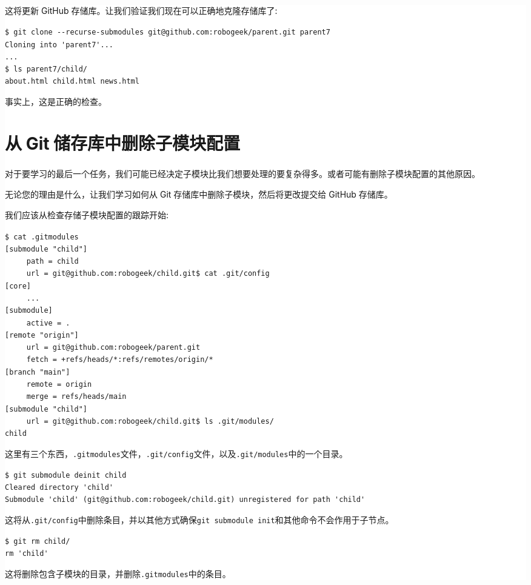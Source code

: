 这将更新 GitHub 存储库。让我们验证我们现在可以正确地克隆存储库了:

```
$ git clone --recurse-submodules git@github.com:robogeek/parent.git parent7 
Cloning into 'parent7'... 
... 
$ ls parent7/child/ 
about.html child.html news.html
```

事实上，这是正确的检查。

# 从 Git 储存库中删除子模块配置

对于要学习的最后一个任务，我们可能已经决定子模块比我们想要处理的要复杂得多。或者可能有删除子模块配置的其他原因。

无论您的理由是什么，让我们学习如何从 Git 存储库中删除子模块，然后将更改提交给 GitHub 存储库。

我们应该从检查存储子模块配置的跟踪开始:

```
$ cat .gitmodules  
[submodule "child"]
     path = child
     url = git@github.com:robogeek/child.git$ cat .git/config
[core]
     ...
[submodule]
     active = .
[remote "origin"]
     url = git@github.com:robogeek/parent.git
     fetch = +refs/heads/*:refs/remotes/origin/*
[branch "main"]
     remote = origin
     merge = refs/heads/main
[submodule "child"]
     url = git@github.com:robogeek/child.git$ ls .git/modules/
child
```

这里有三个东西，`.gitmodules`文件，`.git/config`文件，以及`.git/modules`中的一个目录。

```
$ git submodule deinit child 
Cleared directory 'child' 
Submodule 'child' (git@github.com:robogeek/child.git) unregistered for path 'child'
```

这将从`.git/config`中删除条目，并以其他方式确保`git submodule init`和其他命令不会作用于子节点。

```
$ git rm child/ 
rm 'child'
```

这将删除包含子模块的目录，并删除`.gitmodules`中的条目。
